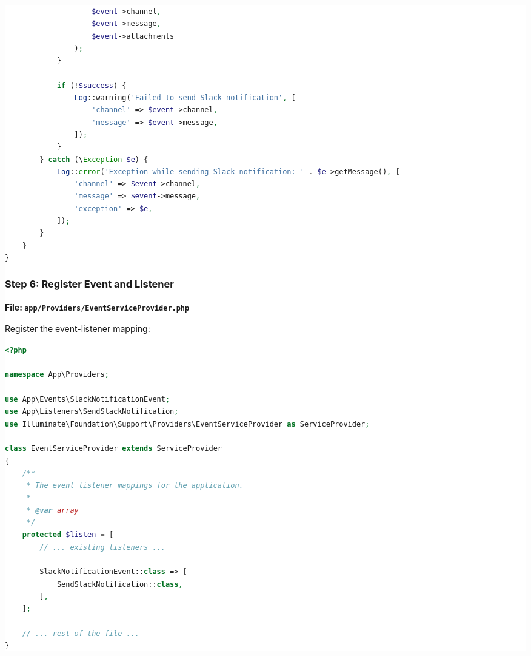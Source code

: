 ```php
                    $event->channel,
                    $event->message,
                    $event->attachments
                );
            }

            if (!$success) {
                Log::warning('Failed to send Slack notification', [
                    'channel' => $event->channel,
                    'message' => $event->message,
                ]);
            }
        } catch (\Exception $e) {
            Log::error('Exception while sending Slack notification: ' . $e->getMessage(), [
                'channel' => $event->channel,
                'message' => $event->message,
                'exception' => $e,
            ]);
        }
    }
}
```

### Step 6: Register Event and Listener

**File: `app/Providers/EventServiceProvider.php`**

Register the event-listener mapping:

```php
<?php

namespace App\Providers;

use App\Events\SlackNotificationEvent;
use App\Listeners\SendSlackNotification;
use Illuminate\Foundation\Support\Providers\EventServiceProvider as ServiceProvider;

class EventServiceProvider extends ServiceProvider
{
    /**
     * The event listener mappings for the application.
     *
     * @var array
     */
    protected $listen = [
        // ... existing listeners ...

        SlackNotificationEvent::class => [
            SendSlackNotification::class,
        ],
    ];

    // ... rest of the file ...
}
```
